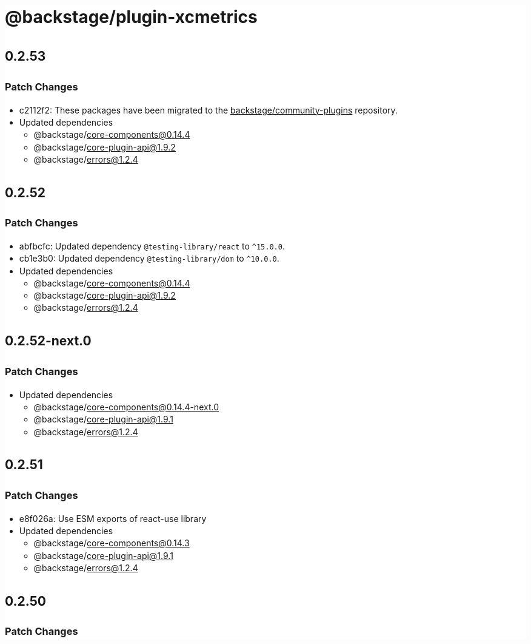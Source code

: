 # @backstage/plugin-xcmetrics

## 0.2.53

### Patch Changes

- c2112f2: These packages have been migrated to the [backstage/community-plugins](https://github.com/backstage/community-plugins) repository.
- Updated dependencies
  - @backstage/core-components@0.14.4
  - @backstage/core-plugin-api@1.9.2
  - @backstage/errors@1.2.4

## 0.2.52

### Patch Changes

- abfbcfc: Updated dependency `@testing-library/react` to `^15.0.0`.
- cb1e3b0: Updated dependency `@testing-library/dom` to `^10.0.0`.
- Updated dependencies
  - @backstage/core-components@0.14.4
  - @backstage/core-plugin-api@1.9.2
  - @backstage/errors@1.2.4

## 0.2.52-next.0

### Patch Changes

- Updated dependencies
  - @backstage/core-components@0.14.4-next.0
  - @backstage/core-plugin-api@1.9.1
  - @backstage/errors@1.2.4

## 0.2.51

### Patch Changes

- e8f026a: Use ESM exports of react-use library
- Updated dependencies
  - @backstage/core-components@0.14.3
  - @backstage/core-plugin-api@1.9.1
  - @backstage/errors@1.2.4

## 0.2.50

### Patch Changes

